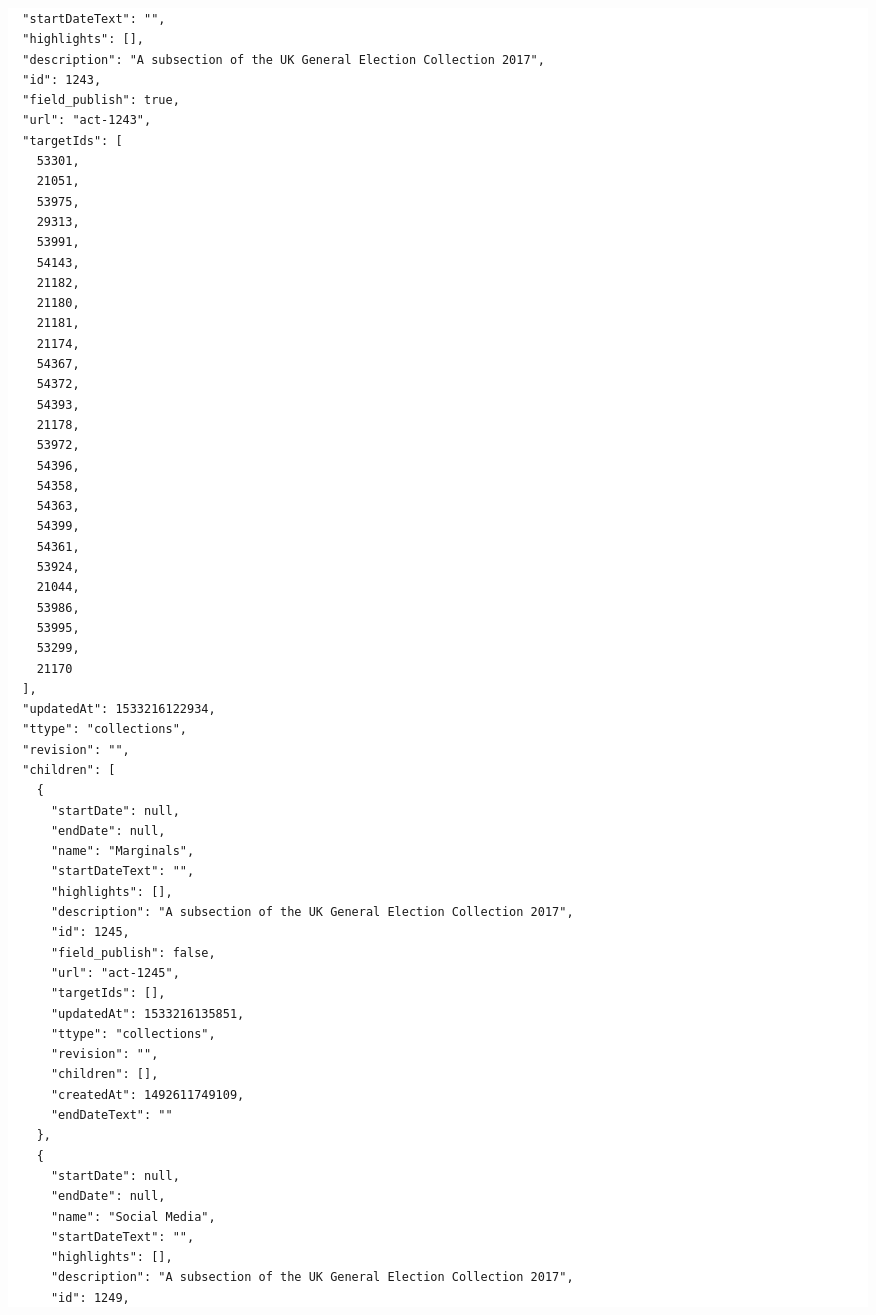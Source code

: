       "startDateText": "", 
      "highlights": [], 
      "description": "A subsection of the UK General Election Collection 2017", 
      "id": 1243, 
      "field_publish": true, 
      "url": "act-1243", 
      "targetIds": [
        53301, 
        21051, 
        53975, 
        29313, 
        53991, 
        54143, 
        21182, 
        21180, 
        21181, 
        21174, 
        54367, 
        54372, 
        54393, 
        21178, 
        53972, 
        54396, 
        54358, 
        54363, 
        54399, 
        54361, 
        53924, 
        21044, 
        53986, 
        53995, 
        53299, 
        21170
      ], 
      "updatedAt": 1533216122934, 
      "ttype": "collections", 
      "revision": "", 
      "children": [
        {
          "startDate": null, 
          "endDate": null, 
          "name": "Marginals", 
          "startDateText": "", 
          "highlights": [], 
          "description": "A subsection of the UK General Election Collection 2017", 
          "id": 1245, 
          "field_publish": false, 
          "url": "act-1245", 
          "targetIds": [], 
          "updatedAt": 1533216135851, 
          "ttype": "collections", 
          "revision": "", 
          "children": [], 
          "createdAt": 1492611749109, 
          "endDateText": ""
        }, 
        {
          "startDate": null, 
          "endDate": null, 
          "name": "Social Media", 
          "startDateText": "", 
          "highlights": [], 
          "description": "A subsection of the UK General Election Collection 2017", 
          "id": 1249, 